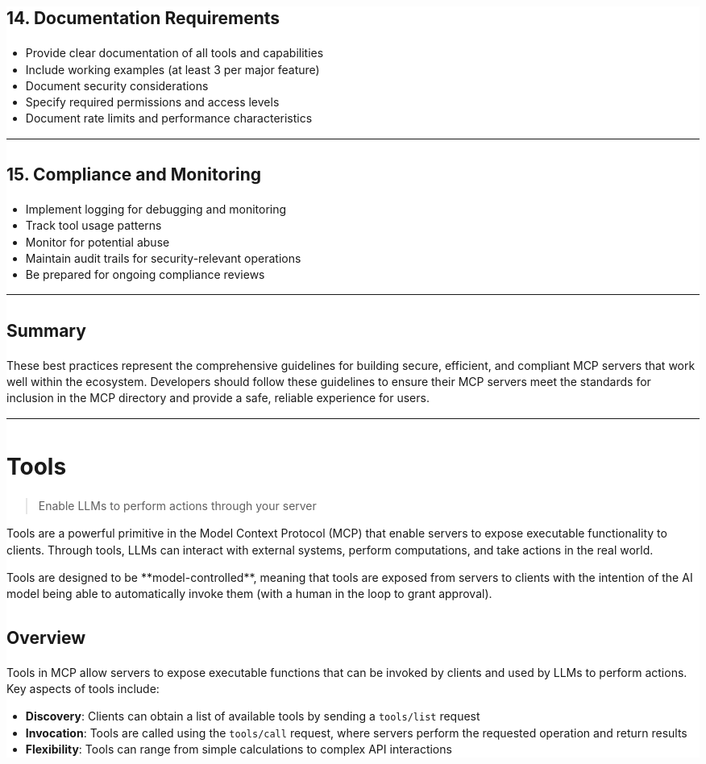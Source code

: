 ## 14. Documentation Requirements

- Provide clear documentation of all tools and capabilities
- Include working examples (at least 3 per major feature)
- Document security considerations
- Specify required permissions and access levels
- Document rate limits and performance characteristics

---

## 15. Compliance and Monitoring

- Implement logging for debugging and monitoring
- Track tool usage patterns
- Monitor for potential abuse
- Maintain audit trails for security-relevant operations
- Be prepared for ongoing compliance reviews

---

## Summary

These best practices represent the comprehensive guidelines for building secure,
efficient, and compliant MCP servers that work well within the ecosystem.
Developers should follow these guidelines to ensure their MCP servers meet the
standards for inclusion in the MCP directory and provide a safe, reliable
experience for users.

---

# Tools

> Enable LLMs to perform actions through your server

Tools are a powerful primitive in the Model Context Protocol (MCP) that enable
servers to expose executable functionality to clients. Through tools, LLMs can
interact with external systems, perform computations, and take actions in the
real world.

<Note>
  Tools are designed to be **model-controlled**, meaning that tools are exposed from servers to clients with the intention of the AI model being able to automatically invoke them (with a human in the loop to grant approval).
</Note>

## Overview

Tools in MCP allow servers to expose executable functions that can be invoked by
clients and used by LLMs to perform actions. Key aspects of tools include:

- **Discovery**: Clients can obtain a list of available tools by sending a
  `tools/list` request
- **Invocation**: Tools are called using the `tools/call` request, where servers
  perform the requested operation and return results
- **Flexibility**: Tools can range from simple calculations to complex API
  interactions
